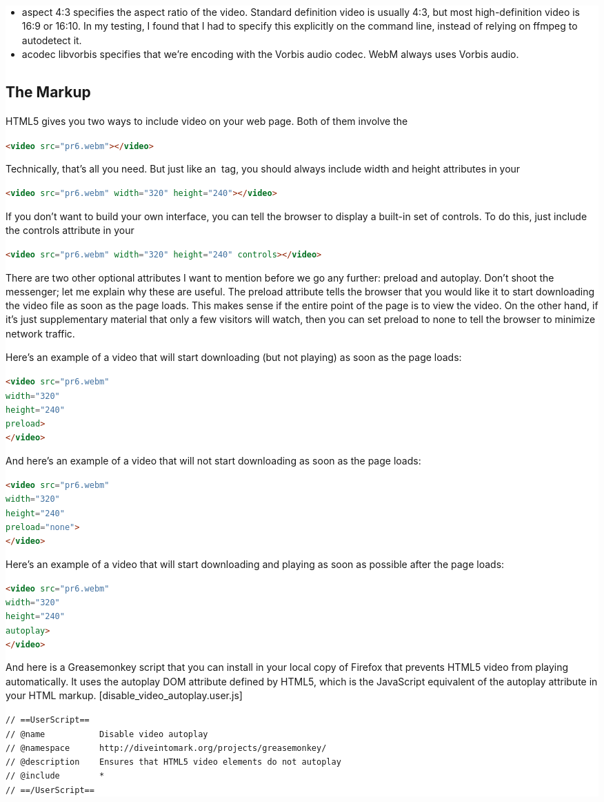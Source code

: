 - aspect 4:3 specifies the aspect ratio of the video. Standard definition video is usually 4:3, but most high-definition video is 16:9 or 16:10. In my testing, I found that I had to specify this explicitly on the command line, instead of relying on ffmpeg to autodetect it.
- acodec libvorbis specifies that we’re encoding with the Vorbis audio codec. WebM always uses Vorbis audio.

## The Markup
HTML5 gives you two ways to include video on your web page. Both of them involve the <video> element. If you only have one video file, you can simply link to it in a src attribute. This is remarkably similar to including an image with an <img src="..."> tag.
```html
<video src="pr6.webm"></video>
```
Technically, that’s all you need. But just like an <img> tag, you should always include width and height attributes in your <video> tags. The width and height attributes can be the same as the maximum width and height you specified during the encoding process. Don’t worry if one dimension of the video is a little smaller than that. Your browser will center the video inside the box defined by the <video> tag. It won’t ever be smooshed or stretched out of proportion.
```html
<video src="pr6.webm" width="320" height="240"></video>
```
If you don’t want to build your own interface, you can tell the browser to display a built-in set of controls. To do this, just include the controls attribute in your <video> tag.
```html
<video src="pr6.webm" width="320" height="240" controls></video>
```
There are two other optional attributes I want to mention before we go any further: preload and autoplay. Don’t shoot the messenger; let me explain why these are useful. The preload attribute tells the browser that you would like it to start downloading the video file as soon as the page loads. This makes sense if the entire point of the page is to view the video. On the other hand, if it’s just supplementary material that only a few visitors will watch, then you can set preload to none to tell the browser to minimize network traffic.

Here’s an example of a video that will start downloading (but not playing) as soon as the page loads:
```html
<video src="pr6.webm" 
width="320" 
height="240" 
preload>
</video>
```
And here’s an example of a video that will not start downloading as soon as the page loads:
```html
<video src="pr6.webm" 
width="320" 
height="240" 
preload="none">
</video>
```
Here’s an example of a video that will start downloading and playing as soon as possible after the page loads:
```html
<video src="pr6.webm"
width="320" 
height="240" 
autoplay>
</video>
```
And here is a Greasemonkey script that you can install in your local copy of Firefox that prevents HTML5 video from playing automatically. It uses the autoplay DOM attribute defined by HTML5, which is the JavaScript equivalent of the autoplay attribute in your HTML markup. [disable_video_autoplay.user.js]
```html
// ==UserScript==
// @name           Disable video autoplay
// @namespace      http://diveintomark.org/projects/greasemonkey/
// @description    Ensures that HTML5 video elements do not autoplay
// @include        *
// ==/UserScript==

```